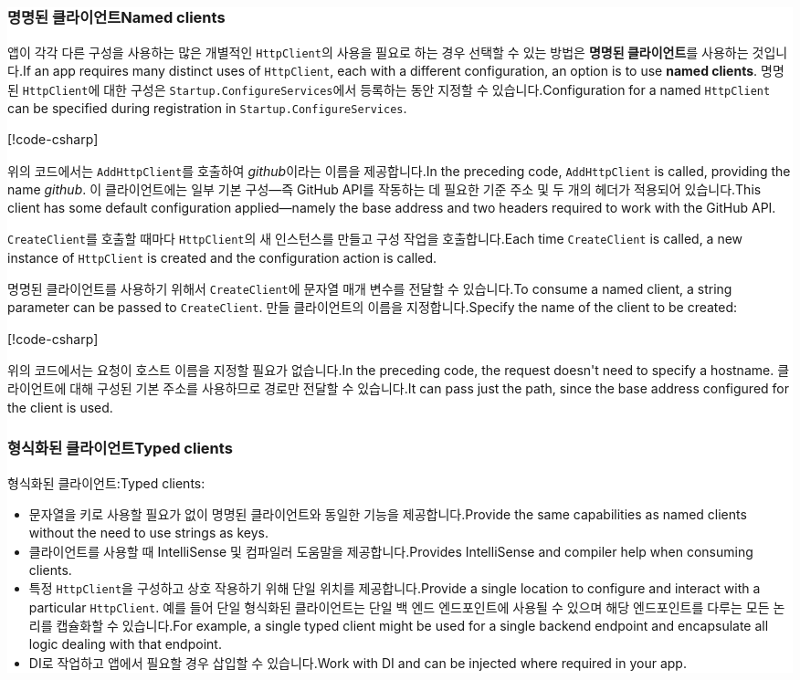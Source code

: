 ### <a name="named-clients"></a><span data-ttu-id="bdc6c-377">명명된 클라이언트</span><span class="sxs-lookup"><span data-stu-id="bdc6c-377">Named clients</span></span>

<span data-ttu-id="bdc6c-378">앱이 각각 다른 구성을 사용하는 많은 개별적인 `HttpClient`의 사용을 필요로 하는 경우 선택할 수 있는 방법은 **명명된 클라이언트**를 사용하는 것입니다.</span><span class="sxs-lookup"><span data-stu-id="bdc6c-378">If an app requires many distinct uses of `HttpClient`, each with a different configuration, an option is to use **named clients**.</span></span> <span data-ttu-id="bdc6c-379">명명된 `HttpClient`에 대한 구성은 `Startup.ConfigureServices`에서 등록하는 동안 지정할 수 있습니다.</span><span class="sxs-lookup"><span data-stu-id="bdc6c-379">Configuration for a named `HttpClient` can be specified during registration in `Startup.ConfigureServices`.</span></span>

[!code-csharp[](http-requests/samples/2.x/HttpClientFactorySample/Startup.cs?name=snippet2)]

<span data-ttu-id="bdc6c-380">위의 코드에서는 `AddHttpClient`를 호출하여 *github*이라는 이름을 제공합니다.</span><span class="sxs-lookup"><span data-stu-id="bdc6c-380">In the preceding code, `AddHttpClient` is called, providing the name *github*.</span></span> <span data-ttu-id="bdc6c-381">이 클라이언트에는 일부 기본 구성&mdash;즉 GitHub API를 작동하는 데 필요한 기준 주소 및 두 개의 헤더가 적용되어 있습니다.</span><span class="sxs-lookup"><span data-stu-id="bdc6c-381">This client has some default configuration applied&mdash;namely the base address and two headers required to work with the GitHub API.</span></span>

<span data-ttu-id="bdc6c-382">`CreateClient`를 호출할 때마다 `HttpClient`의 새 인스턴스를 만들고 구성 작업을 호출합니다.</span><span class="sxs-lookup"><span data-stu-id="bdc6c-382">Each time `CreateClient` is called, a new instance of `HttpClient` is created and the configuration action is called.</span></span>

<span data-ttu-id="bdc6c-383">명명된 클라이언트를 사용하기 위해서 `CreateClient`에 문자열 매개 변수를 전달할 수 있습니다.</span><span class="sxs-lookup"><span data-stu-id="bdc6c-383">To consume a named client, a string parameter can be passed to `CreateClient`.</span></span> <span data-ttu-id="bdc6c-384">만들 클라이언트의 이름을 지정합니다.</span><span class="sxs-lookup"><span data-stu-id="bdc6c-384">Specify the name of the client to be created:</span></span>

[!code-csharp[](http-requests/samples/2.x/HttpClientFactorySample/Pages/NamedClient.cshtml.cs?name=snippet1&highlight=21)]

<span data-ttu-id="bdc6c-385">위의 코드에서는 요청이 호스트 이름을 지정할 필요가 없습니다.</span><span class="sxs-lookup"><span data-stu-id="bdc6c-385">In the preceding code, the request doesn't need to specify a hostname.</span></span> <span data-ttu-id="bdc6c-386">클라이언트에 대해 구성된 기본 주소를 사용하므로 경로만 전달할 수 있습니다.</span><span class="sxs-lookup"><span data-stu-id="bdc6c-386">It can pass just the path, since the base address configured for the client is used.</span></span>

### <a name="typed-clients"></a><span data-ttu-id="bdc6c-387">형식화된 클라이언트</span><span class="sxs-lookup"><span data-stu-id="bdc6c-387">Typed clients</span></span>

<span data-ttu-id="bdc6c-388">형식화된 클라이언트:</span><span class="sxs-lookup"><span data-stu-id="bdc6c-388">Typed clients:</span></span>

* <span data-ttu-id="bdc6c-389">문자열을 키로 사용할 필요가 없이 명명된 클라이언트와 동일한 기능을 제공합니다.</span><span class="sxs-lookup"><span data-stu-id="bdc6c-389">Provide the same capabilities as named clients without the need to use strings as keys.</span></span>
* <span data-ttu-id="bdc6c-390">클라이언트를 사용할 때 IntelliSense 및 컴파일러 도움말을 제공합니다.</span><span class="sxs-lookup"><span data-stu-id="bdc6c-390">Provides IntelliSense and compiler help when consuming clients.</span></span>
* <span data-ttu-id="bdc6c-391">특정 `HttpClient`을 구성하고 상호 작용하기 위해 단일 위치를 제공합니다.</span><span class="sxs-lookup"><span data-stu-id="bdc6c-391">Provide a single location to configure and interact with a particular `HttpClient`.</span></span> <span data-ttu-id="bdc6c-392">예를 들어 단일 형식화된 클라이언트는 단일 백 엔드 엔드포인트에 사용될 수 있으며 해당 엔드포인트를 다루는 모든 논리를 캡슐화할 수 있습니다.</span><span class="sxs-lookup"><span data-stu-id="bdc6c-392">For example, a single typed client might be used for a single backend endpoint and encapsulate all logic dealing with that endpoint.</span></span>
* <span data-ttu-id="bdc6c-393">DI로 작업하고 앱에서 필요할 경우 삽입할 수 있습니다.</span><span class="sxs-lookup"><span data-stu-id="bdc6c-393">Work with DI and can be injected where required in your app.</span></span>
